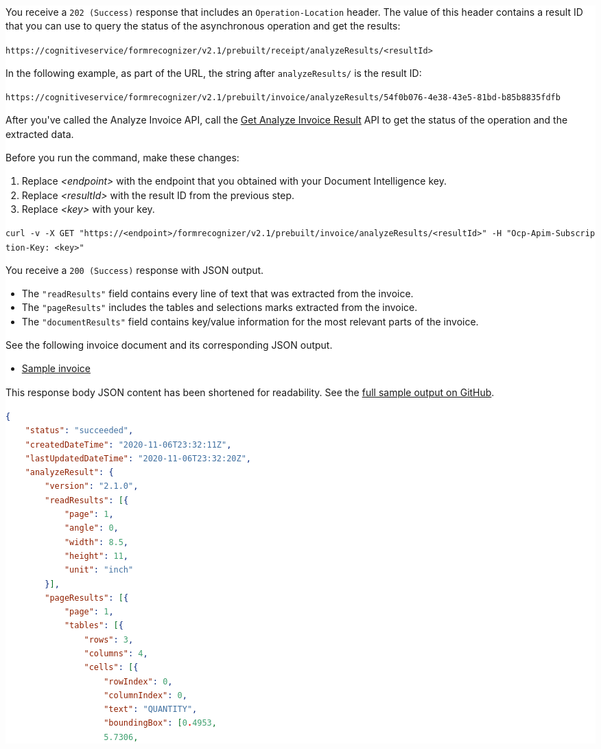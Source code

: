 You receive a `202 (Success)` response that includes an `Operation-Location` header. The value of this header contains a result ID that you can use to query the status of the asynchronous operation and get the results:

```output
https://cognitiveservice/formrecognizer/v2.1/prebuilt/receipt/analyzeResults/<resultId>
```

In the following example, as part of the URL, the string after `analyzeResults/` is the result ID:

```console
https://cognitiveservice/formrecognizer/v2.1/prebuilt/invoice/analyzeResults/54f0b076-4e38-43e5-81bd-b85b8835fdfb
```

After you've called the Analyze Invoice API, call the [Get Analyze Invoice Result](https://westus.dev.cognitive.microsoft.com/docs/services/form-recognizer-api-v2-1/operations/5ed8c9acb78c40a2533aee83) API to get the status of the operation and the extracted data.

Before you run the command, make these changes:

1. Replace *\<endpoint>* with the endpoint that you obtained with your Document Intelligence key.
1. Replace *\<resultId>* with the result ID from the previous step.
1. Replace *\<key>* with your key.

```console
curl -v -X GET "https://<endpoint>/formrecognizer/v2.1/prebuilt/invoice/analyzeResults/<resultId>" -H "Ocp-Apim-Subscription-Key: <key>"
```

You receive a `200 (Success)` response with JSON output.

- The `"readResults"` field contains every line of text that was extracted from the invoice.
- The `"pageResults"` includes the tables and selections marks extracted from the invoice.
- The `"documentResults"` field contains key/value information for the most relevant parts of the invoice.

See the following invoice document and its corresponding JSON output.

- [Sample invoice](https://github.com/Azure-Samples/cognitive-services-REST-api-samples/tree/master/curl/form-recognizer/sample-invoice.pdf)

This response body JSON content has been shortened for readability. See the [full sample output on GitHub](https://github.com/Azure-Samples/cognitive-services-REST-api-samples/blob/master/curl/form-recognizer/sample-invoice-output.json).

```json
{
    "status": "succeeded",
    "createdDateTime": "2020-11-06T23:32:11Z",
    "lastUpdatedDateTime": "2020-11-06T23:32:20Z",
    "analyzeResult": {
        "version": "2.1.0",
        "readResults": [{
            "page": 1,
            "angle": 0,
            "width": 8.5,
            "height": 11,
            "unit": "inch"
        }],
        "pageResults": [{
            "page": 1,
            "tables": [{
                "rows": 3,
                "columns": 4,
                "cells": [{
                    "rowIndex": 0,
                    "columnIndex": 0,
                    "text": "QUANTITY",
                    "boundingBox": [0.4953,
                    5.7306,
```